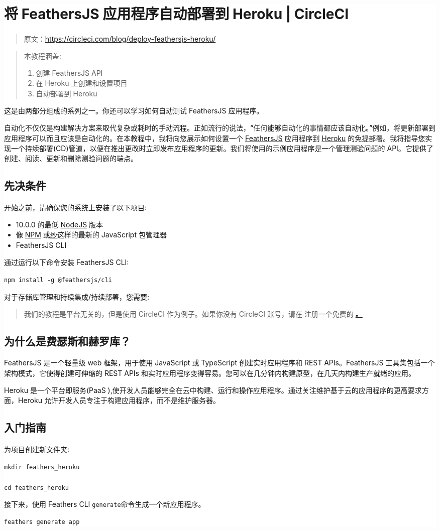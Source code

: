 # 将 FeathersJS 应用程序自动部署到 Heroku | CircleCI

> 原文：<https://circleci.com/blog/deploy-feathersjs-heroku/>

> 本教程涵盖:
> 
> 1.  创建 FeathersJS API
> 2.  在 Heroku 上创建和设置项目
> 3.  自动部署到 Heroku

这是由两部分组成的系列之一。你还可以学习如何自动测试 FeathersJS 应用程序。

自动化不仅仅是构建解决方案来取代复杂或耗时的手动流程。正如流行的说法，“任何能够自动化的事情都应该自动化。”例如，将更新部署到应用程序可以而且应该是自动化的。在本教程中，我将向您展示如何设置一个 [FeathersJS](https://feathersjs.com/) 应用程序到 [Heroku](https://www.heroku.com/) 的免提部署。我将指导您实现一个持续部署(CD)管道，以便在推出更改时立即发布应用程序的更新。我们将使用的示例应用程序是一个管理测验问题的 API。它提供了创建、阅读、更新和删除测验问题的端点。

## 先决条件

开始之前，请确保您的系统上安装了以下项目:

*   10.0.0 的最低 [NodeJS](https://nodejs.org/en/) 版本
*   像 [NPM](https://www.npmjs.com/) 或[纱](https://classic.yarnpkg.com/en/)这样的最新的 JavaScript 包管理器
*   FeathersJS CLI

通过运行以下命令安装 FeathersJS CLI:

```
npm install -g @feathersjs/cli 
```

对于存储库管理和持续集成/持续部署，您需要:

> 我们的教程是平台无关的，但是使用 CircleCI 作为例子。如果你没有 CircleCI 账号，请在 注册一个免费的 [**。**](https://circleci.com/signup/)

## 为什么是费瑟斯和赫罗库？

FeathersJS 是一个轻量级 web 框架，用于使用 JavaScript 或 TypeScript 创建实时应用程序和 REST APIs。FeathersJS 工具集包括一个架构模式，它使得创建可伸缩的 REST APIs 和实时应用程序变得容易。您可以在几分钟内构建原型，在几天内构建生产就绪的应用。

Heroku 是一个平台即服务(PaaS ),使开发人员能够完全在云中构建、运行和操作应用程序。通过关注维护基于云的应用程序的更高要求方面，Heroku 允许开发人员专注于构建应用程序，而不是维护服务器。

## 入门指南

为项目创建新文件夹:

```
mkdir feathers_heroku

cd feathers_heroku 
```

接下来，使用 Feathers CLI `generate`命令生成一个新应用程序。

```
feathers generate app 
```
